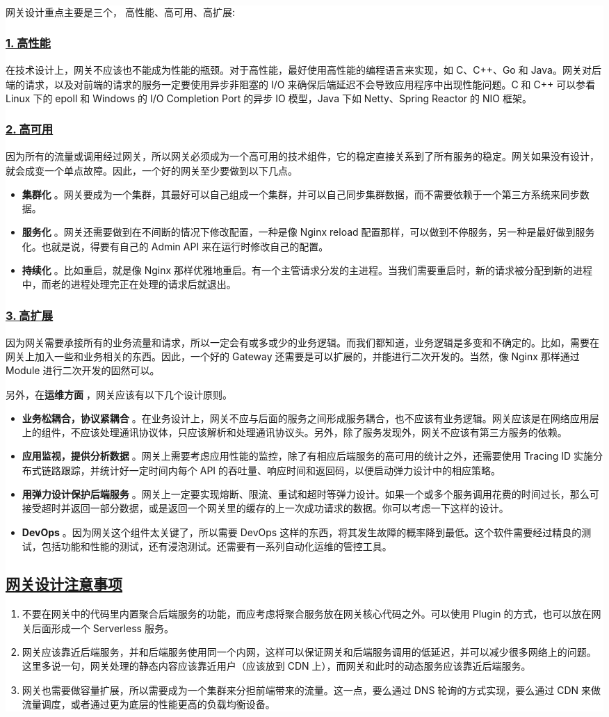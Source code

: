 网关设计重点主要是三个， 高性能、高可用、高扩展:

### [1. 高性能](https://mp.weixin.qq.com/s?__biz=MzUzMTA2NTU2Ng==&mid=2247487551&idx=1&sn=18f64ba49f3f0f9d8be9d1fdef8857d9&scene=21#wechat_redirect)

在技术设计上，网关不应该也不能成为性能的瓶颈。对于高性能，最好使用高性能的编程语言来实现，如 C、C++、Go 和 Java。网关对后端的请求，以及对前端的请求的服务一定要使用异步非阻塞的 I/O 来确保后端延迟不会导致应用程序中出现性能问题。C 和 C++ 可以参看 Linux 下的 epoll 和 Windows 的 I/O Completion Port 的异步 IO 模型，Java 下如 Netty、Spring Reactor 的 NIO 框架。

### [2. 高可用](https://mp.weixin.qq.com/s?__biz=MzUzMTA2NTU2Ng==&mid=2247487551&idx=1&sn=18f64ba49f3f0f9d8be9d1fdef8857d9&scene=21#wechat_redirect)

因为所有的流量或调用经过网关，所以网关必须成为一个高可用的技术组件，它的稳定直接关系到了所有服务的稳定。网关如果没有设计，就会成变一个单点故障。因此，一个好的网关至少要做到以下几点。

- **集群化** 。网关要成为一个集群，其最好可以自己组成一个集群，并可以自己同步集群数据，而不需要依赖于一个第三方系统来同步数据。
    
- **服务化** 。网关还需要做到在不间断的情况下修改配置，一种是像 Nginx reload 配置那样，可以做到不停服务，另一种是最好做到服务化。也就是说，得要有自己的 Admin API 来在运行时修改自己的配置。
    
- **持续化** 。比如重启，就是像 Nginx 那样优雅地重启。有一个主管请求分发的主进程。当我们需要重启时，新的请求被分配到新的进程中，而老的进程处理完正在处理的请求后就退出。
    

### [3. 高扩展](https://mp.weixin.qq.com/s?__biz=MzUzMTA2NTU2Ng==&mid=2247487551&idx=1&sn=18f64ba49f3f0f9d8be9d1fdef8857d9&scene=21#wechat_redirect)

因为网关需要承接所有的业务流量和请求，所以一定会有或多或少的业务逻辑。而我们都知道，业务逻辑是多变和不确定的。比如，需要在网关上加入一些和业务相关的东西。因此，一个好的 Gateway 还需要是可以扩展的，并能进行二次开发的。当然，像 Nginx 那样通过 Module 进行二次开发的固然可以。

另外，在**运维方面** ，网关应该有以下几个设计原则。

- **业务松耦合，协议紧耦合** 。在业务设计上，网关不应与后面的服务之间形成服务耦合，也不应该有业务逻辑。网关应该是在网络应用层上的组件，不应该处理通讯协议体，只应该解析和处理通讯协议头。另外，除了服务发现外，网关不应该有第三方服务的依赖。
    
- **应用监视，提供分析数据** 。网关上需要考虑应用性能的监控，除了有相应后端服务的高可用的统计之外，还需要使用 Tracing ID 实施分布式链路跟踪，并统计好一定时间内每个 API 的吞吐量、响应时间和返回码，以便启动弹力设计中的相应策略。
    
- **用弹力设计保护后端服务** 。网关上一定要实现熔断、限流、重试和超时等弹力设计。如果一个或多个服务调用花费的时间过长，那么可接受超时并返回一部分数据，或是返回一个网关里的缓存的上一次成功请求的数据。你可以考虑一下这样的设计。
    
- **DevOps** 。因为网关这个组件太关键了，所以需要 DevOps 这样的东西，将其发生故障的概率降到最低。这个软件需要经过精良的测试，包括功能和性能的测试，还有浸泡测试。还需要有一系列自动化运维的管控工具。
    

## [网关设计注意事项](https://mp.weixin.qq.com/s?__biz=MzUzMTA2NTU2Ng==&mid=2247487551&idx=1&sn=18f64ba49f3f0f9d8be9d1fdef8857d9&scene=21#wechat_redirect)

1. 不要在网关中的代码里内置聚合后端服务的功能，而应考虑将聚合服务放在网关核心代码之外。可以使用 Plugin 的方式，也可以放在网关后面形成一个 Serverless 服务。
    
2. 网关应该靠近后端服务，并和后端服务使用同一个内网，这样可以保证网关和后端服务调用的低延迟，并可以减少很多网络上的问题。这里多说一句，网关处理的静态内容应该靠近用户（应该放到 CDN 上），而网关和此时的动态服务应该靠近后端服务。
    
3. 网关也需要做容量扩展，所以需要成为一个集群来分担前端带来的流量。这一点，要么通过 DNS 轮询的方式实现，要么通过 CDN 来做流量调度，或者通过更为底层的性能更高的负载均衡设备。
    